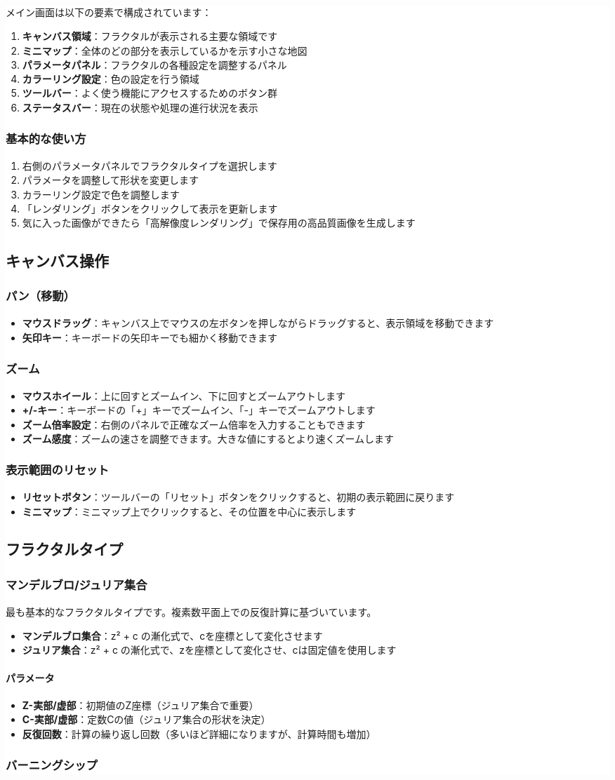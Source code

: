 メイン画面は以下の要素で構成されています：

1. **キャンバス領域**：フラクタルが表示される主要な領域です
2. **ミニマップ**：全体のどの部分を表示しているかを示す小さな地図
3. **パラメータパネル**：フラクタルの各種設定を調整するパネル
4. **カラーリング設定**：色の設定を行う領域
5. **ツールバー**：よく使う機能にアクセスするためのボタン群
6. **ステータスバー**：現在の状態や処理の進行状況を表示

### 基本的な使い方

1. 右側のパラメータパネルでフラクタルタイプを選択します
2. パラメータを調整して形状を変更します
3. カラーリング設定で色を調整します
4. 「レンダリング」ボタンをクリックして表示を更新します
5. 気に入った画像ができたら「高解像度レンダリング」で保存用の高品質画像を生成します

## キャンバス操作

### パン（移動）

- **マウスドラッグ**：キャンバス上でマウスの左ボタンを押しながらドラッグすると、表示領域を移動できます
- **矢印キー**：キーボードの矢印キーでも細かく移動できます

### ズーム

- **マウスホイール**：上に回すとズームイン、下に回すとズームアウトします
- **+/-キー**：キーボードの「+」キーでズームイン、「-」キーでズームアウトします
- **ズーム倍率設定**：右側のパネルで正確なズーム倍率を入力することもできます
- **ズーム感度**：ズームの速さを調整できます。大きな値にするとより速くズームします

### 表示範囲のリセット

- **リセットボタン**：ツールバーの「リセット」ボタンをクリックすると、初期の表示範囲に戻ります
- **ミニマップ**：ミニマップ上でクリックすると、その位置を中心に表示します

## フラクタルタイプ

### マンデルブロ/ジュリア集合

最も基本的なフラクタルタイプです。複素数平面上での反復計算に基づいています。

- **マンデルブロ集合**：z² + c の漸化式で、cを座標として変化させます
- **ジュリア集合**：z² + c の漸化式で、zを座標として変化させ、cは固定値を使用します

#### パラメータ

- **Z-実部/虚部**：初期値のZ座標（ジュリア集合で重要）
- **C-実部/虚部**：定数Cの値（ジュリア集合の形状を決定）
- **反復回数**：計算の繰り返し回数（多いほど詳細になりますが、計算時間も増加）

### バーニングシップ

